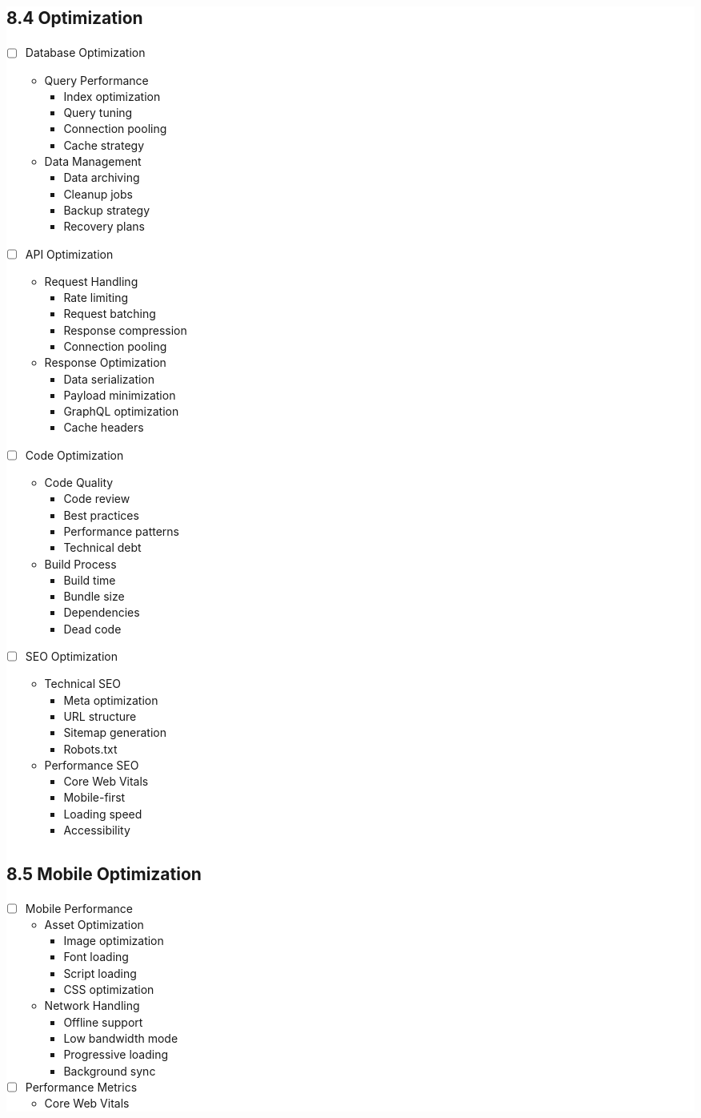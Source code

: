 ## 8.4 Optimization
- [ ] Database Optimization
  * Query Performance
    - Index optimization
    - Query tuning
    - Connection pooling
    - Cache strategy
  * Data Management
    - Data archiving
    - Cleanup jobs
    - Backup strategy
    - Recovery plans

- [ ] API Optimization
  * Request Handling
    - Rate limiting
    - Request batching
    - Response compression
    - Connection pooling
  * Response Optimization
    - Data serialization
    - Payload minimization
    - GraphQL optimization
    - Cache headers

- [ ] Code Optimization
  * Code Quality
    - Code review
    - Best practices
    - Performance patterns
    - Technical debt
  * Build Process
    - Build time
    - Bundle size
    - Dependencies
    - Dead code

- [ ] SEO Optimization
  * Technical SEO
    - Meta optimization
    - URL structure
    - Sitemap generation
    - Robots.txt
  * Performance SEO
    - Core Web Vitals
    - Mobile-first
    - Loading speed
    - Accessibility

## 8.5 Mobile Optimization
- [ ] Mobile Performance
  * Asset Optimization
    - Image optimization
    - Font loading
    - Script loading
    - CSS optimization
  * Network Handling
    - Offline support
    - Low bandwidth mode
    - Progressive loading
    - Background sync
- [ ] Performance Metrics
  * Core Web Vitals